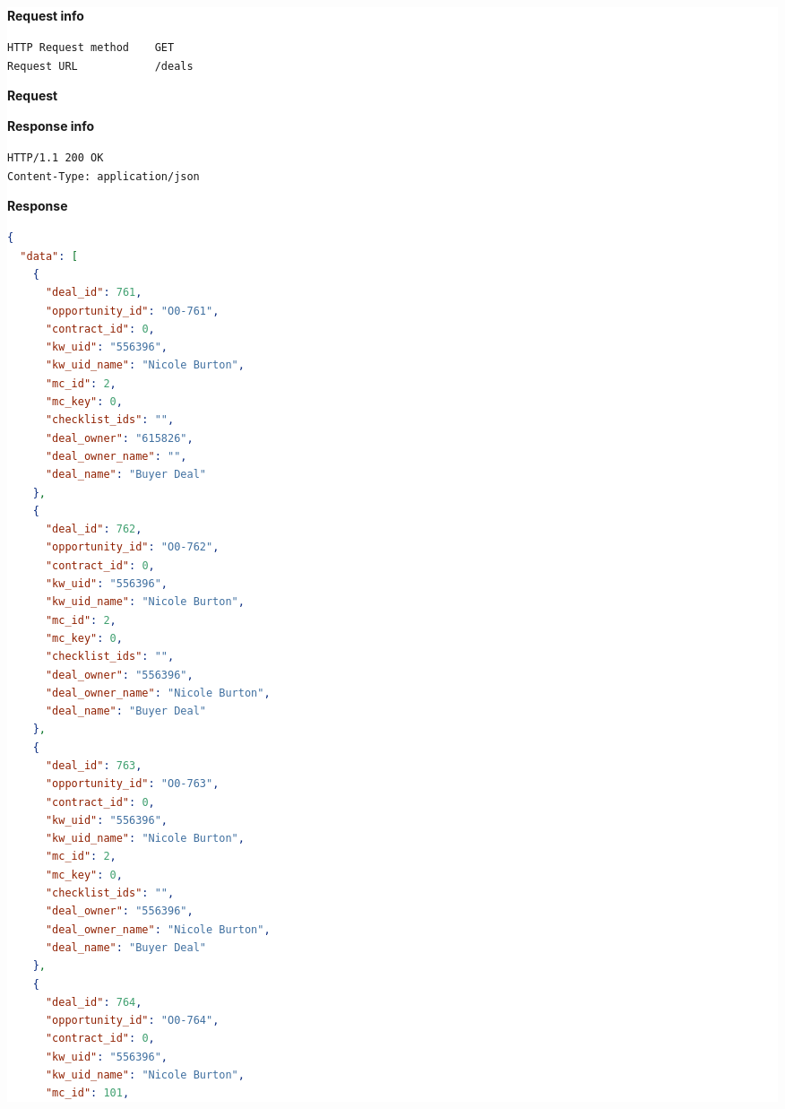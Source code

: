 **Request info**

```
HTTP Request method    GET
Request URL            /deals
```

**Request**
```json
```

**Response info**
```
HTTP/1.1 200 OK
Content-Type: application/json
```

**Response**
```json
{
  "data": [
    {
      "deal_id": 761,
      "opportunity_id": "O0-761",
      "contract_id": 0,
      "kw_uid": "556396",
      "kw_uid_name": "Nicole Burton",
      "mc_id": 2,
      "mc_key": 0,
      "checklist_ids": "",
      "deal_owner": "615826",
      "deal_owner_name": "",
      "deal_name": "Buyer Deal"
    },
    {
      "deal_id": 762,
      "opportunity_id": "O0-762",
      "contract_id": 0,
      "kw_uid": "556396",
      "kw_uid_name": "Nicole Burton",
      "mc_id": 2,
      "mc_key": 0,
      "checklist_ids": "",
      "deal_owner": "556396",
      "deal_owner_name": "Nicole Burton",
      "deal_name": "Buyer Deal"
    },
    {
      "deal_id": 763,
      "opportunity_id": "O0-763",
      "contract_id": 0,
      "kw_uid": "556396",
      "kw_uid_name": "Nicole Burton",
      "mc_id": 2,
      "mc_key": 0,
      "checklist_ids": "",
      "deal_owner": "556396",
      "deal_owner_name": "Nicole Burton",
      "deal_name": "Buyer Deal"
    },
    {
      "deal_id": 764,
      "opportunity_id": "O0-764",
      "contract_id": 0,
      "kw_uid": "556396",
      "kw_uid_name": "Nicole Burton",
      "mc_id": 101,
```
